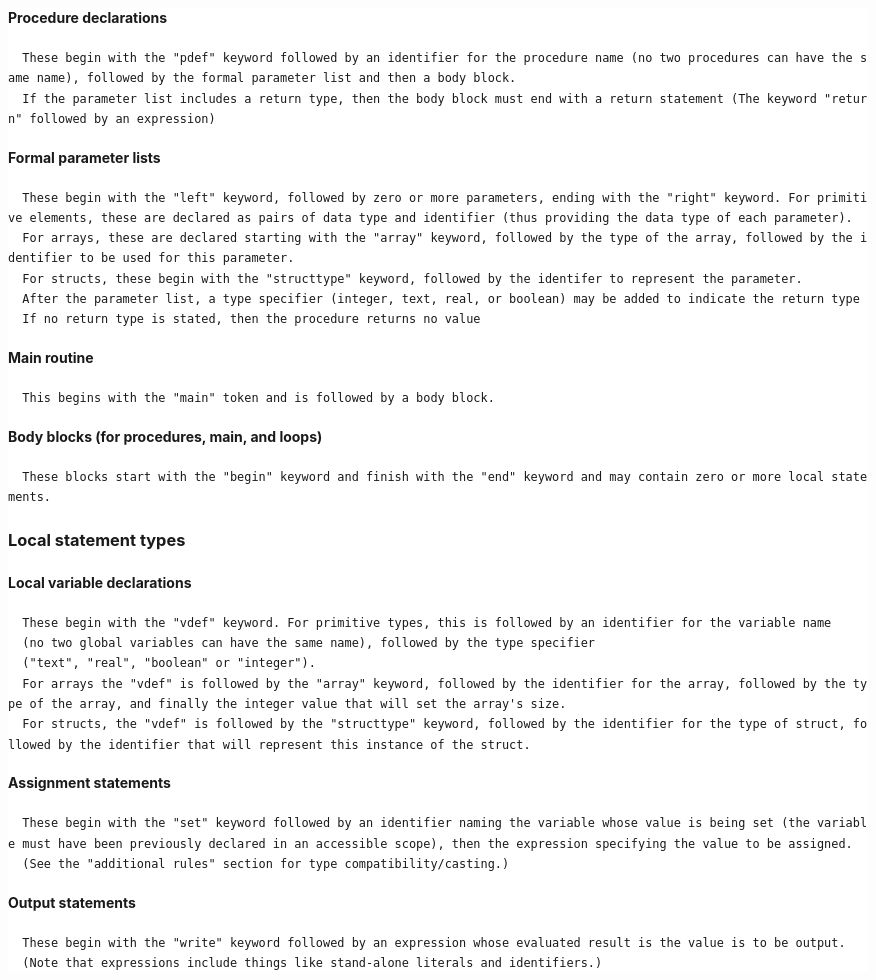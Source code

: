 #### Procedure declarations

      These begin with the "pdef" keyword followed by an identifier for the procedure name (no two procedures can have the same name), followed by the formal parameter list and then a body block.
      If the parameter list includes a return type, then the body block must end with a return statement (The keyword "return" followed by an expression)

#### Formal parameter lists

      These begin with the "left" keyword, followed by zero or more parameters, ending with the "right" keyword. For primitive elements, these are declared as pairs of data type and identifier (thus providing the data type of each parameter). 
      For arrays, these are declared starting with the "array" keyword, followed by the type of the array, followed by the identifier to be used for this parameter.
      For structs, these begin with the "structtype" keyword, followed by the identifer to represent the parameter.
      After the parameter list, a type specifier (integer, text, real, or boolean) may be added to indicate the return type
      If no return type is stated, then the procedure returns no value

#### Main routine

      This begins with the "main" token and is followed by a body block.

#### Body blocks (for procedures, main, and loops)

      These blocks start with the "begin" keyword and finish with the "end" keyword and may contain zero or more local statements.

### Local statement types

#### Local variable declarations

      These begin with the "vdef" keyword. For primitive types, this is followed by an identifier for the variable name
      (no two global variables can have the same name), followed by the type specifier
      ("text", "real", "boolean" or "integer").
      For arrays the "vdef" is followed by the "array" keyword, followed by the identifier for the array, followed by the type of the array, and finally the integer value that will set the array's size.
      For structs, the "vdef" is followed by the "structtype" keyword, followed by the identifier for the type of struct, followed by the identifier that will represent this instance of the struct.

#### Assignment statements

      These begin with the "set" keyword followed by an identifier naming the variable whose value is being set (the variable must have been previously declared in an accessible scope), then the expression specifying the value to be assigned.
      (See the "additional rules" section for type compatibility/casting.)

#### Output statements

      These begin with the "write" keyword followed by an expression whose evaluated result is the value is to be output.  
      (Note that expressions include things like stand-alone literals and identifiers.)
